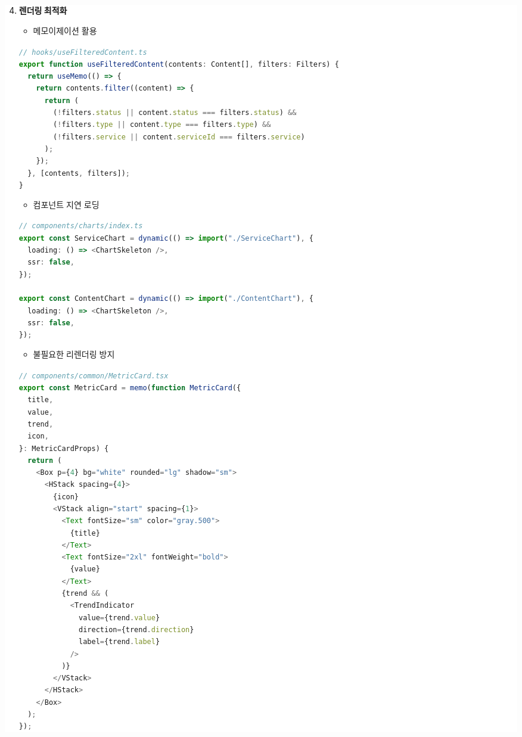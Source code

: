 4. **렌더링 최적화**

   - 메모이제이션 활용

   ```typescript
   // hooks/useFilteredContent.ts
   export function useFilteredContent(contents: Content[], filters: Filters) {
     return useMemo(() => {
       return contents.filter((content) => {
         return (
           (!filters.status || content.status === filters.status) &&
           (!filters.type || content.type === filters.type) &&
           (!filters.service || content.serviceId === filters.service)
         );
       });
     }, [contents, filters]);
   }
   ```

   - 컴포넌트 지연 로딩

   ```typescript
   // components/charts/index.ts
   export const ServiceChart = dynamic(() => import("./ServiceChart"), {
     loading: () => <ChartSkeleton />,
     ssr: false,
   });

   export const ContentChart = dynamic(() => import("./ContentChart"), {
     loading: () => <ChartSkeleton />,
     ssr: false,
   });
   ```

   - 불필요한 리렌더링 방지

   ```typescript
   // components/common/MetricCard.tsx
   export const MetricCard = memo(function MetricCard({
     title,
     value,
     trend,
     icon,
   }: MetricCardProps) {
     return (
       <Box p={4} bg="white" rounded="lg" shadow="sm">
         <HStack spacing={4}>
           {icon}
           <VStack align="start" spacing={1}>
             <Text fontSize="sm" color="gray.500">
               {title}
             </Text>
             <Text fontSize="2xl" fontWeight="bold">
               {value}
             </Text>
             {trend && (
               <TrendIndicator
                 value={trend.value}
                 direction={trend.direction}
                 label={trend.label}
               />
             )}
           </VStack>
         </HStack>
       </Box>
     );
   });
   ```